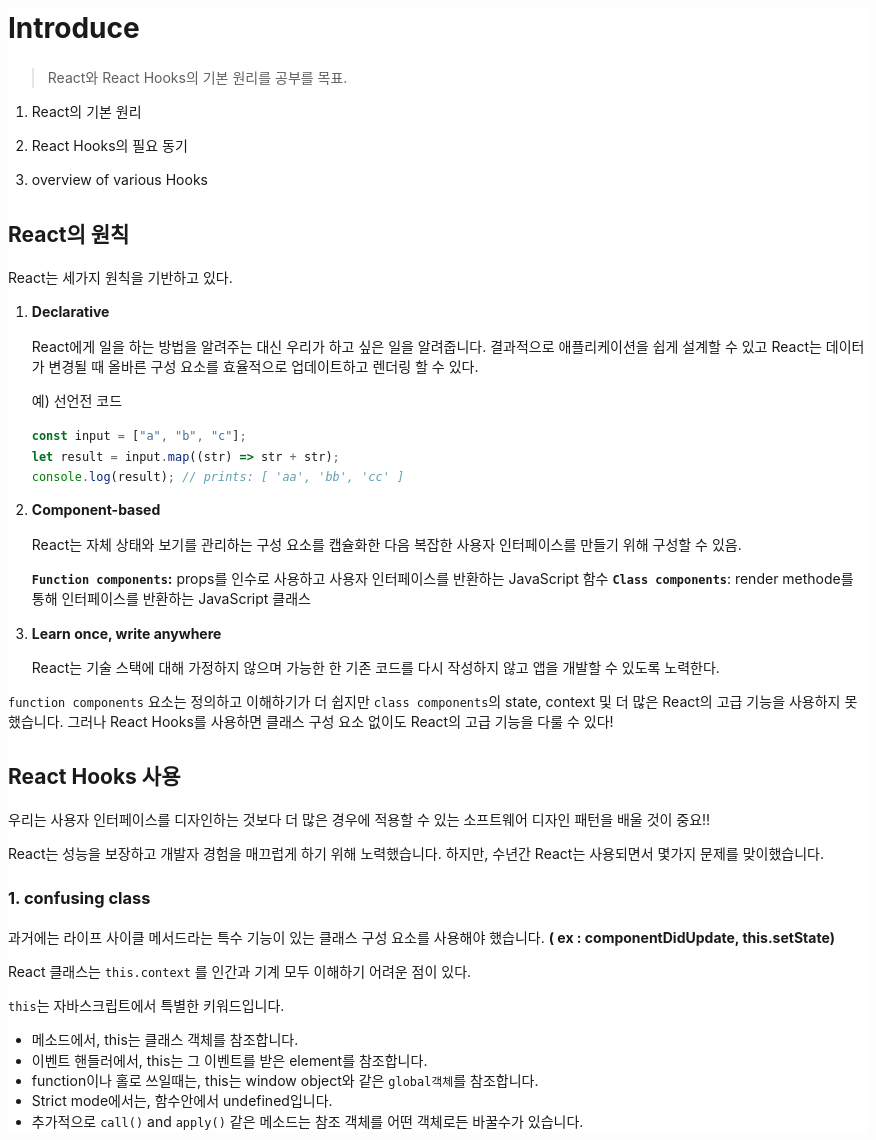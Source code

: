 # Introduce

> React와 React Hooks의 기본 원리를 공부를 목표.

1. React의 기본 원리

2. React Hooks의 필요 동기

3. overview of various Hooks

## React의 원칙

React는 세가지 원칙을 기반하고 있다.

1. **Declarative**

   React에게 일을 하는 방법을 알려주는 대신 우리가 하고 싶은 일을 알려줍니다. 결과적으로 애플리케이션을 쉽게 설계할 수 있고 React는 데이터가 변경될 때 올바른 구성 요소를 효율적으로 업데이트하고 렌더링 할 수 있다.

   예) 선언전 코드

   ```jsx
   const input = ["a", "b", "c"];
   let result = input.map((str) => str + str);
   console.log(result); // prints: [ 'aa', 'bb', 'cc' ]
   ```

2. **Component-based**

   React는 자체 상태와 보기를 관리하는 구성 요소를 캡슐화한 다음 복잡한 사용자 인터페이스를 만들기 위해 구성할 수 있음.

   **`Function components`:** props를 인수로 사용하고 사용자 인터페이스를 반환하는 JavaScript 함수 **`Class components`**: render methode를 통해 인터페이스를 반환하는 JavaScript 클래스

3. **Learn once, write anywhere**

   React는 기술 스택에 대해 가정하지 않으며 가능한 한 기존 코드를 다시 작성하지 않고 앱을 개발할 수 있도록 노력한다.

`function components` 요소는 정의하고 이해하기가 더 쉽지만 `class components`의 state, context 및 더 많은 React의 고급 기능을 사용하지 못했습니다. 그러나 React Hooks를 사용하면 클래스 구성 요소 없이도 React의 고급 기능을 다룰 수 있다!

## React Hooks 사용

우리는 사용자 인터페이스를 디자인하는 것보다 더 많은 경우에 적용할 수 있는 소프트웨어 디자인 패턴을 배울 것이 중요‼️

React는 성능을 보장하고 개발자 경험을 매끄럽게 하기 위해 노력했습니다. 하지만, 수년간 React는 사용되면서 몇가지 문제를 맞이했습니다.

### 1. confusing class

과거에는 라이프 사이클 메서드라는 특수 기능이 있는 클래스 구성 요소를 사용해야 했습니다. **( ex : componentDidUpdate, this.setState)**

React 클래스는 `this.context` 를 인간과 기계 모두 이해하기 어려운 점이 있다.

`this`는 자바스크립트에서 특별한 키워드입니다.

- 메소드에서, this는 클래스 객체를 참조합니다.
- 이벤트 핸들러에서, this는 그 이벤트를 받은 element를 참조합니다.
- function이나 홀로 쓰일때는, this는 window object와 같은 `global객체`를 참조합니다.
- Strict mode에서는, 함수안에서 undefined입니다.
- 추가적으로 `call()` and `apply()` 같은 메소드는 참조 객체를 어떤 객체로든 바꿀수가 있습니다.
